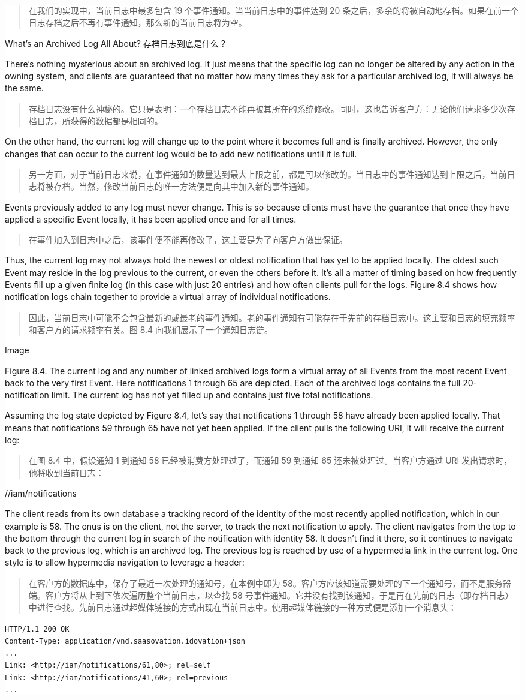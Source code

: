 > 在我们的实现中，当前日志中最多包含 19 个事件通知。当当前日志中的事件达到 20 条之后，多余的将被自动地存档。如果在前一个日志存档之后不再有事件通知，那么新的当前日志将为空。

What’s an Archived Log All About? 存档日志到底是什么？

There’s nothing mysterious about an archived log. It just means that the specific log can no longer be altered by any action in the owning system, and clients are guaranteed that no matter how many times they ask for a particular archived log, it will always be the same.

> 存档日志没有什么神秘的。它只是表明：一个存档日志不能再被其所在的系统修改。同时，这也告诉客户方：无论他们请求多少次存档日志，所获得的数据都是相同的。

On the other hand, the current log will change up to the point where it becomes full and is finally archived. However, the only changes that can occur to the current log would be to add new notifications until it is full.

> 另一方面，对于当前日志来说，在事件通知的数量达到最大上限之前，都是可以修改的。当日志中的事件通知达到上限之后，当前日志将被存档。当然，修改当前日志的唯一方法便是向其中加入新的事件通知。

Events previously added to any log must never change. This is so because clients must have the guarantee that once they have applied a specific Event locally, it has been applied once and for all times.

> 在事件加入到日志中之后，该事件便不能再修改了，这主要是为了向客户方做出保证。

Thus, the current log may not always hold the newest or oldest notification that has yet to be applied locally. The oldest such Event may reside in the log previous to the current, or even the others before it. It’s all a matter of timing based on how frequently Events fill up a given finite log (in this case with just 20 entries) and how often clients pull for the logs. Figure 8.4 shows how notification logs chain together to provide a virtual array of individual notifications.

> 因此，当前日志中可能不会包含最新的或最老的事件通知。老的事件通知有可能存在于先前的存档日志中。这主要和日志的填充频率和客户方的请求频率有关。图 8.4 向我们展示了一个通知日志链。

Image

Figure 8.4. The current log and any number of linked archived logs form a virtual array of all Events from the most recent Event back to the very first Event. Here notifications 1 through 65 are depicted. Each of the archived logs contains the full 20-notification limit. The current log has not yet filled up and contains just five total notifications.

Assuming the log state depicted by Figure 8.4, let’s say that notifications 1 through 58 have already been applied locally. That means that notifications 59 through 65 have not yet been applied. If the client pulls the following URI, it will receive the current log:

> 在图 8.4 中，假设通知 1 到通知 58 已经被消费方处理过了，而通知 59 到通知 65 还未被处理过。当客户方通过 URI 发出请求时，他将收到当前日志：

//iam/notifications

The client reads from its own database a tracking record of the identity of the most recently applied notification, which in our example is 58. The onus is on the client, not the server, to track the next notification to apply. The client navigates from the top to the bottom through the current log in search of the notification with identity 58. It doesn’t find it there, so it continues to navigate back to the previous log, which is an archived log. The previous log is reached by use of a hypermedia link in the current log. One style is to allow hypermedia navigation to leverage a header:

> 在客户方的数据库中，保存了最近一次处理的通知号，在本例中即为 58。客户方应该知道需要处理的下一个通知号，而不是服务器端。客户方将从上到下依次遍历整个当前日志，以查找 58 号事件通知。它并没有找到该通知，于是再在先前的日志（即存档日志）中进行查找。先前日志通过超媒体链接的方式出现在当前日志中。使用超媒体链接的一种方式便是添加一个消息头：

```
HTTP/1.1 200 OK
Content-Type: application/vnd.saasovation.idovation+json
...
Link: <http://iam/notifications/61,80>; rel=self
Link: <http://iam/notifications/41,60>; rel=previous
...
```
